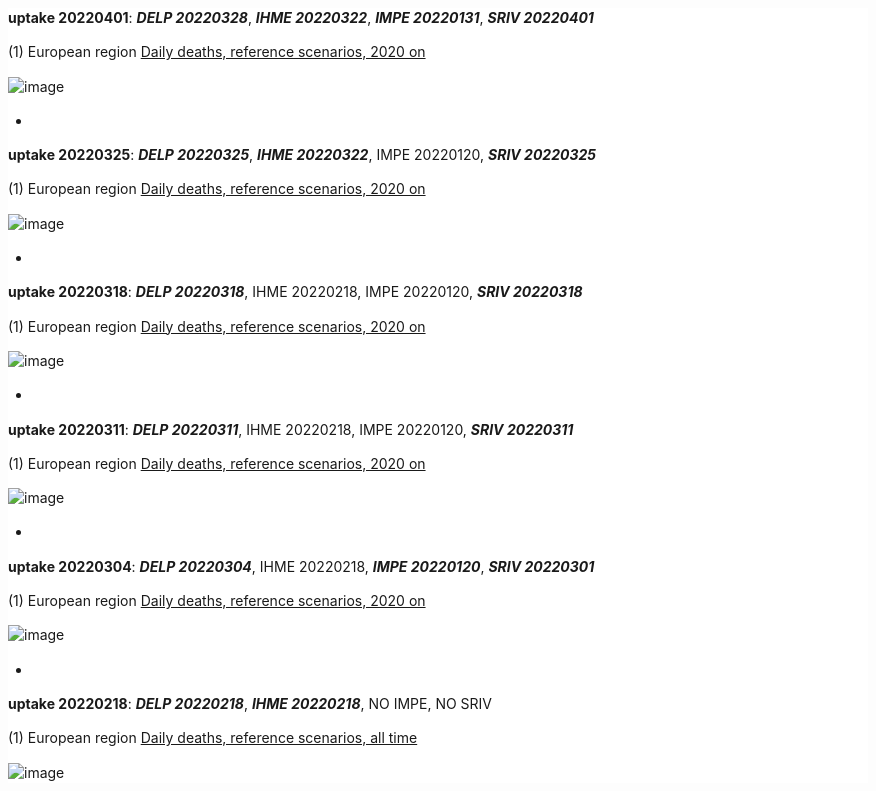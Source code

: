 **uptake 20220401**: **_DELP 20220328_**, **_IHME 20220322_**, **_IMPE 20220131_**, **_SRIV 20220401_**

(1) European region [Daily deaths, reference scenarios, 2020 on](https://github.com/pourmalek/CovidVisualizedGlobal/blob/main/20220401/output/merge/graph%20EURO%2011a%20C-19%20daily%20deaths%2C%20EURO%2C%20reference%20scenarios%2C%20all%20time.pdf)

![image](https://user-images.githubusercontent.com/30849720/161412483-e85bdc25-2f13-4b61-8adc-e8893fcc76da.png)

*

**uptake 20220325**: **_DELP 20220325_**, **_IHME 20220322_**, IMPE 20220120, **_SRIV 20220325_**

(1) European region [Daily deaths, reference scenarios, 2020 on](https://github.com/pourmalek/CovidVisualizedGlobal/blob/main/20220325/output/merge/graph%20EURO%2011a%20C-19%20daily%20deaths%2C%20EURO%2C%20reference%20scenarios%2C%20all%20time.pdf)

![image](https://user-images.githubusercontent.com/30849720/160220232-701c168f-5f2a-44ef-bb0c-31e932698f08.png)

*

**uptake 20220318**: **_DELP 20220318_**, IHME 20220218, IMPE 20220120, **_SRIV 20220318_**

(1) European region [Daily deaths, reference scenarios, 2020 on](https://github.com/pourmalek/CovidVisualizedGlobal/blob/main/20220318/output/merge/graph%20EURO%2011a%20C-19%20daily%20deaths%2C%20EURO%2C%20reference%20scenarios%2C%20all%20time.pdf)

![image](https://user-images.githubusercontent.com/30849720/159336379-4f217269-97f7-460a-b269-061c20692112.png)

*

**uptake 20220311**: **_DELP 20220311_**, IHME 20220218, IMPE 20220120, **_SRIV 20220311_**

(1) European region [Daily deaths, reference scenarios, 2020 on](https://github.com/pourmalek/CovidVisualizedGlobal/blob/main/20220311/output/merge/graph%20EURO%2011a%20C-19%20daily%20deaths%2C%20EURO%2C%20reference%20scenarios%2C%20all%20time.pdf)

![image](https://user-images.githubusercontent.com/30849720/158043464-35511d93-029e-4f4f-8a89-c2b3caf9d8a7.png)

*

**uptake 20220304**: **_DELP 20220304_**, IHME 20220218, **_IMPE 20220120_**, **_SRIV 20220301_**

(1) European region [Daily deaths, reference scenarios, 2020 on](https://github.com/pourmalek/CovidVisualizedGlobal/blob/main/20220304/output/merge/graph%20EURO%2011a%20C-19%20daily%20deaths%2C%20EURO%2C%20reference%20scenarios%2C%20all%20time.pdf)

![image](https://user-images.githubusercontent.com/30849720/158083458-ca32f756-f980-4861-b47f-e8be4aafd43f.png)

*

**uptake 20220218**: **_DELP 20220218_**, **_IHME 20220218_**, NO IMPE, NO SRIV 

(1) European region [Daily deaths, reference scenarios, all time](https://github.com/pourmalek/CovidVisualizedGlobal/blob/main/20220218/output/merge/05%20EURO%20C-19%20daily%20deaths%2C%20reference%20scenarios%2C%202020%20on.pdf)

![image](https://user-images.githubusercontent.com/30849720/154827201-112de318-27d7-4f3a-9a52-bd052cd76d7f.png)
